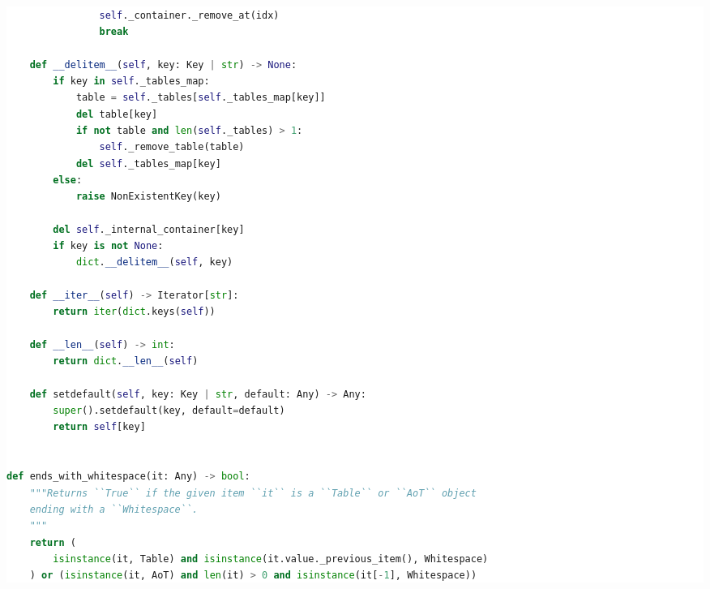 ```python
                self._container._remove_at(idx)
                break

    def __delitem__(self, key: Key | str) -> None:
        if key in self._tables_map:
            table = self._tables[self._tables_map[key]]
            del table[key]
            if not table and len(self._tables) > 1:
                self._remove_table(table)
            del self._tables_map[key]
        else:
            raise NonExistentKey(key)

        del self._internal_container[key]
        if key is not None:
            dict.__delitem__(self, key)

    def __iter__(self) -> Iterator[str]:
        return iter(dict.keys(self))

    def __len__(self) -> int:
        return dict.__len__(self)

    def setdefault(self, key: Key | str, default: Any) -> Any:
        super().setdefault(key, default=default)
        return self[key]


def ends_with_whitespace(it: Any) -> bool:
    """Returns ``True`` if the given item ``it`` is a ``Table`` or ``AoT`` object
    ending with a ``Whitespace``.
    """
    return (
        isinstance(it, Table) and isinstance(it.value._previous_item(), Whitespace)
    ) or (isinstance(it, AoT) and len(it) > 0 and isinstance(it[-1], Whitespace))
```
